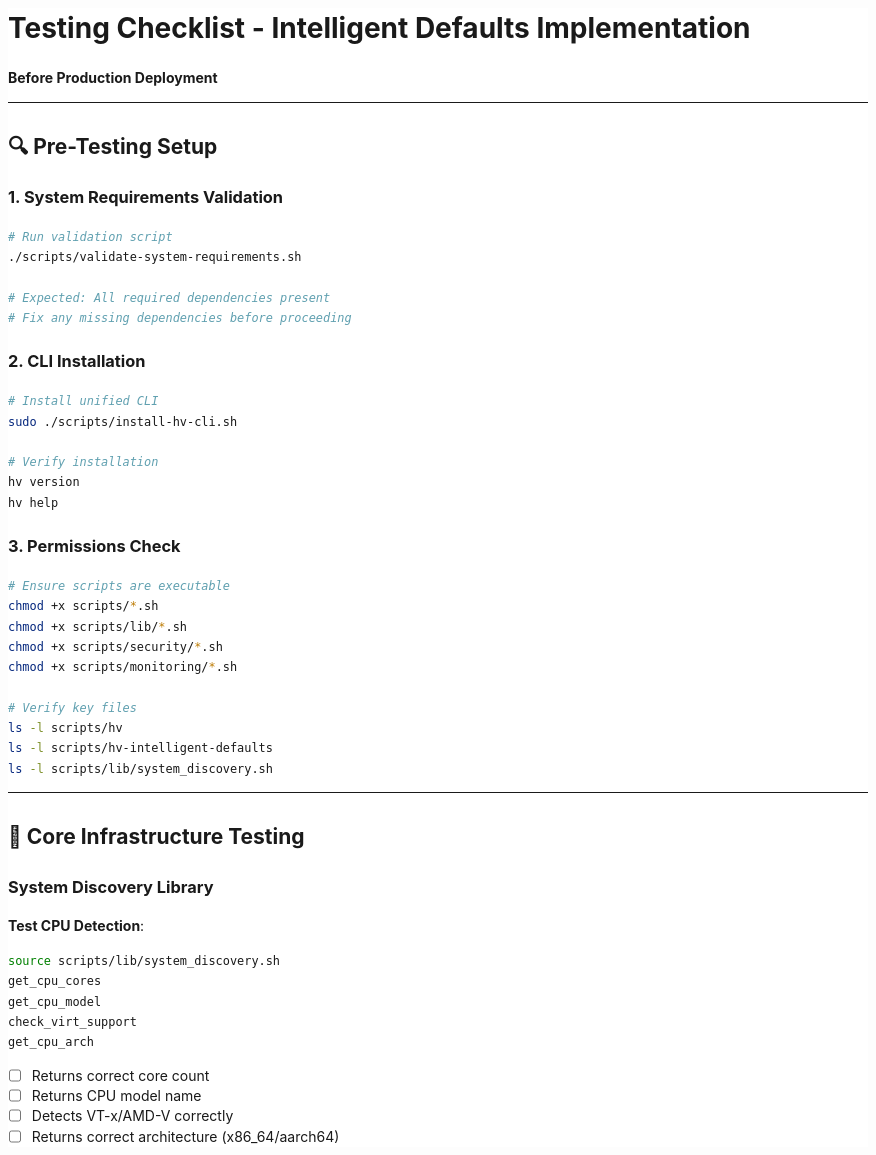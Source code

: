 # Testing Checklist - Intelligent Defaults Implementation

**Before Production Deployment**

---

## 🔍 **Pre-Testing Setup**

### 1. System Requirements Validation
```bash
# Run validation script
./scripts/validate-system-requirements.sh

# Expected: All required dependencies present
# Fix any missing dependencies before proceeding
```

### 2. CLI Installation
```bash
# Install unified CLI
sudo ./scripts/install-hv-cli.sh

# Verify installation
hv version
hv help
```

### 3. Permissions Check
```bash
# Ensure scripts are executable
chmod +x scripts/*.sh
chmod +x scripts/lib/*.sh
chmod +x scripts/security/*.sh
chmod +x scripts/monitoring/*.sh

# Verify key files
ls -l scripts/hv
ls -l scripts/hv-intelligent-defaults
ls -l scripts/lib/system_discovery.sh
```

---

## 🧪 **Core Infrastructure Testing**

### System Discovery Library

**Test CPU Detection**:
```bash
source scripts/lib/system_discovery.sh
get_cpu_cores
get_cpu_model
check_virt_support
get_cpu_arch
```
- [ ] Returns correct core count
- [ ] Returns CPU model name
- [ ] Detects VT-x/AMD-V correctly
- [ ] Returns correct architecture (x86_64/aarch64)
